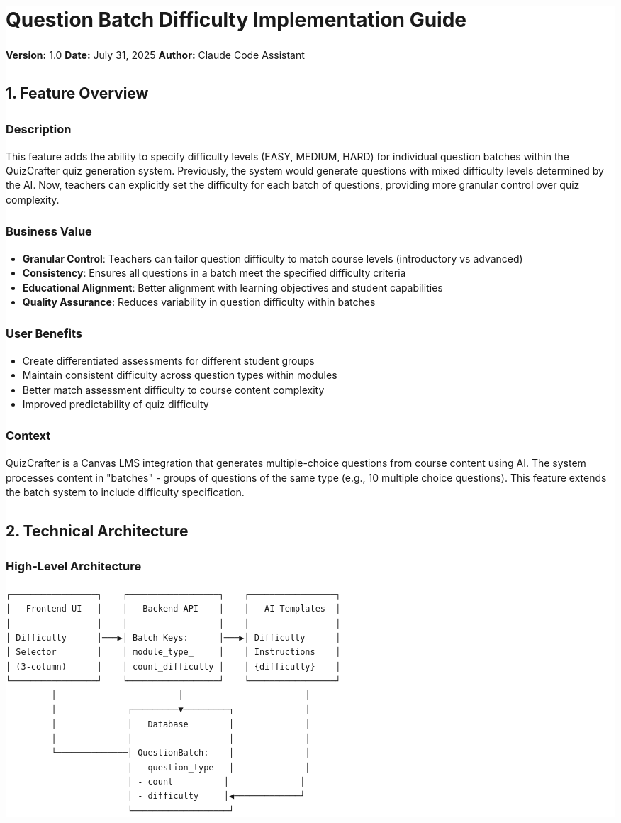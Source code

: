 # Question Batch Difficulty Implementation Guide

**Version:** 1.0
**Date:** July 31, 2025
**Author:** Claude Code Assistant

## 1. Feature Overview

### Description

This feature adds the ability to specify difficulty levels (EASY, MEDIUM, HARD) for individual question batches within the QuizCrafter quiz generation system. Previously, the system would generate questions with mixed difficulty levels determined by the AI. Now, teachers can explicitly set the difficulty for each batch of questions, providing more granular control over quiz complexity.

### Business Value

- **Granular Control**: Teachers can tailor question difficulty to match course levels (introductory vs advanced)
- **Consistency**: Ensures all questions in a batch meet the specified difficulty criteria
- **Educational Alignment**: Better alignment with learning objectives and student capabilities
- **Quality Assurance**: Reduces variability in question difficulty within batches

### User Benefits

- Create differentiated assessments for different student groups
- Maintain consistent difficulty across question types within modules
- Better match assessment difficulty to course content complexity
- Improved predictability of quiz difficulty

### Context

QuizCrafter is a Canvas LMS integration that generates multiple-choice questions from course content using AI. The system processes content in "batches" - groups of questions of the same type (e.g., 10 multiple choice questions). This feature extends the batch system to include difficulty specification.

## 2. Technical Architecture

### High-Level Architecture

```
┌─────────────────┐    ┌──────────────────┐    ┌─────────────────┐
│   Frontend UI   │    │   Backend API    │    │   AI Templates  │
│                 │    │                  │    │                 │
│ Difficulty      │───▶│ Batch Keys:      │───▶│ Difficulty      │
│ Selector        │    │ module_type_     │    │ Instructions    │
│ (3-column)      │    │ count_difficulty │    │ {difficulty}    │
└─────────────────┘    └──────────────────┘    └─────────────────┘
         │                        │                        │
         │              ┌─────────▼─────────┐              │
         │              │   Database        │              │
         │              │                   │              │
         └──────────────│ QuestionBatch:    │              │
                        │ - question_type   │              │
                        │ - count          │              │
                        │ - difficulty     │◀─────────────┘
                        └───────────────────┘
```
